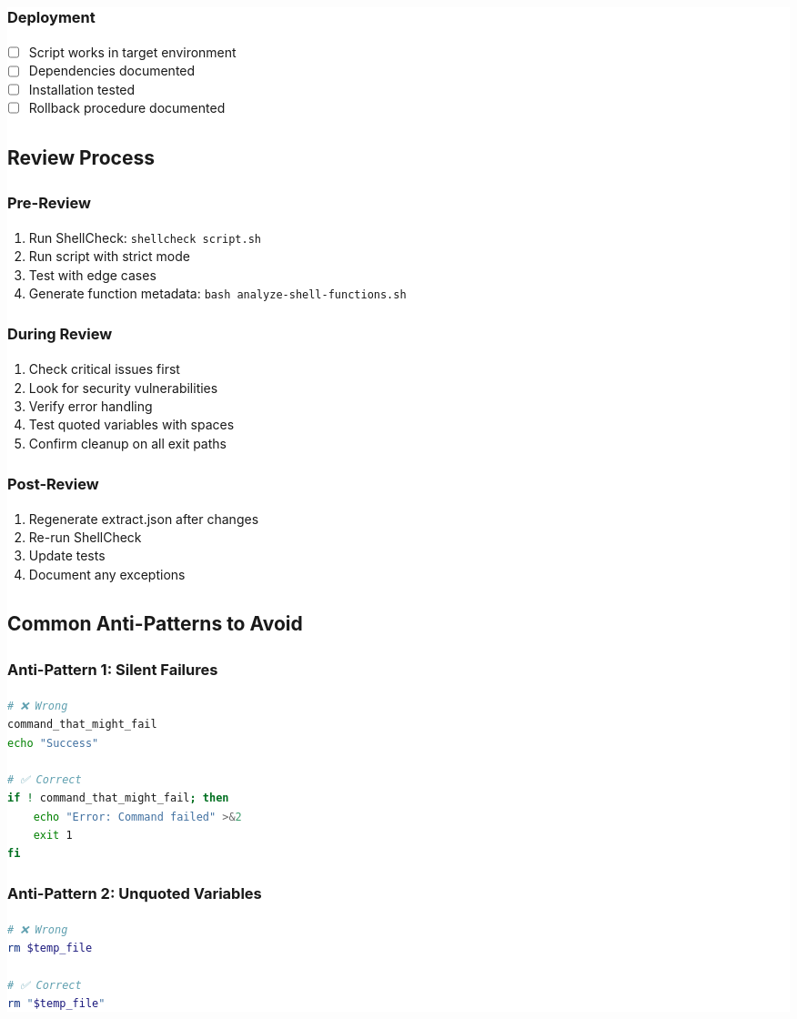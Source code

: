 ### Deployment

- [ ] Script works in target environment
- [ ] Dependencies documented
- [ ] Installation tested
- [ ] Rollback procedure documented

## Review Process

### Pre-Review

1. Run ShellCheck: `shellcheck script.sh`
2. Run script with strict mode
3. Test with edge cases
4. Generate function metadata: `bash analyze-shell-functions.sh`

### During Review

1. Check critical issues first
2. Look for security vulnerabilities
3. Verify error handling
4. Test quoted variables with spaces
5. Confirm cleanup on all exit paths

### Post-Review

1. Regenerate extract.json after changes
2. Re-run ShellCheck
3. Update tests
4. Document any exceptions

## Common Anti-Patterns to Avoid

### Anti-Pattern 1: Silent Failures

```bash
# ❌ Wrong
command_that_might_fail
echo "Success"

# ✅ Correct
if ! command_that_might_fail; then
    echo "Error: Command failed" >&2
    exit 1
fi
```

### Anti-Pattern 2: Unquoted Variables

```bash
# ❌ Wrong
rm $temp_file

# ✅ Correct
rm "$temp_file"
```
